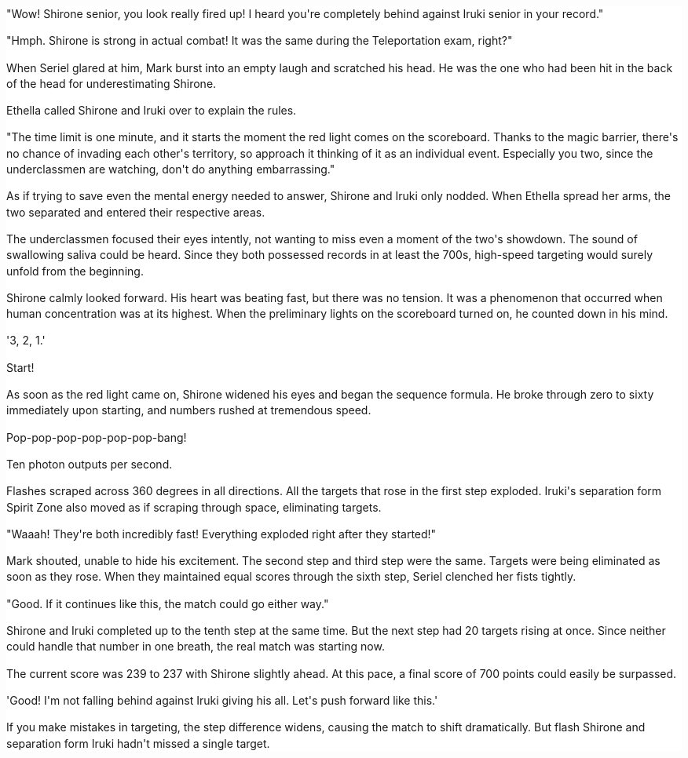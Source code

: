 "Wow! Shirone senior, you look really fired up! I heard you're completely behind against Iruki senior in your record."

"Hmph. Shirone is strong in actual combat! It was the same during the Teleportation exam, right?"

When Seriel glared at him, Mark burst into an empty laugh and scratched his head. He was the one who had been hit in the back of the head for underestimating Shirone.

Ethella called Shirone and Iruki over to explain the rules.

"The time limit is one minute, and it starts the moment the red light comes on the scoreboard. Thanks to the magic barrier, there's no chance of invading each other's territory, so approach it thinking of it as an individual event. Especially you two, since the underclassmen are watching, don't do anything embarrassing."

As if trying to save even the mental energy needed to answer, Shirone and Iruki only nodded. When Ethella spread her arms, the two separated and entered their respective areas.

The underclassmen focused their eyes intently, not wanting to miss even a moment of the two's showdown. The sound of swallowing saliva could be heard. Since they both possessed records in at least the 700s, high-speed targeting would surely unfold from the beginning.

Shirone calmly looked forward. His heart was beating fast, but there was no tension. It was a phenomenon that occurred when human concentration was at its highest. When the preliminary lights on the scoreboard turned on, he counted down in his mind.

'3, 2, 1.'

Start!

As soon as the red light came on, Shirone widened his eyes and began the sequence formula. He broke through zero to sixty immediately upon starting, and numbers rushed at tremendous speed.

Pop-pop-pop-pop-pop-pop-bang!

Ten photon outputs per second.

Flashes scraped across 360 degrees in all directions. All the targets that rose in the first step exploded. Iruki's separation form Spirit Zone also moved as if scraping through space, eliminating targets.

"Waaah! They're both incredibly fast! Everything exploded right after they started!"

Mark shouted, unable to hide his excitement. The second step and third step were the same. Targets were being eliminated as soon as they rose. When they maintained equal scores through the sixth step, Seriel clenched her fists tightly.

"Good. If it continues like this, the match could go either way."

Shirone and Iruki completed up to the tenth step at the same time. But the next step had 20 targets rising at once. Since neither could handle that number in one breath, the real match was starting now.

The current score was 239 to 237 with Shirone slightly ahead. At this pace, a final score of 700 points could easily be surpassed.

'Good! I'm not falling behind against Iruki giving his all. Let's push forward like this.'

If you make mistakes in targeting, the step difference widens, causing the match to shift dramatically. But flash Shirone and separation form Iruki hadn't missed a single target.
